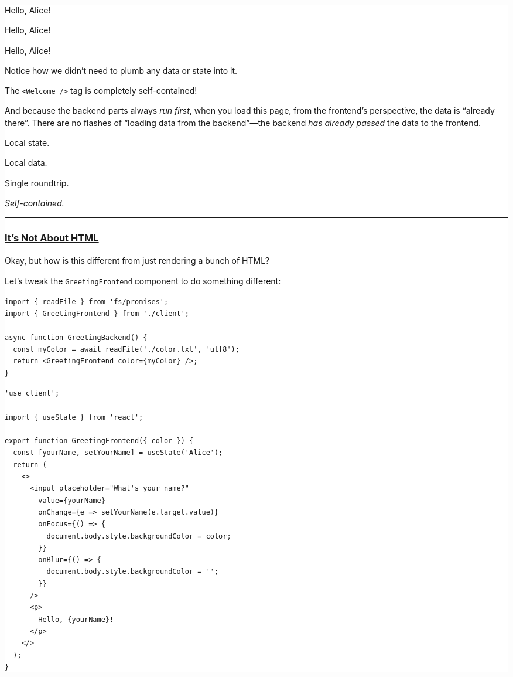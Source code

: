 Hello, Alice!

Hello, Alice!

Hello, Alice!

Notice how we didn’t need to plumb any data or state into it.

The `<Welcome />` tag is completely self-contained!

And because the backend parts always _run first_, when you load this page, from the frontend’s perspective, the data is “already there”. There are no flashes of “loading data from the backend”—the backend _has already passed_ the data to the frontend.

Local state.

Local data.

Single roundtrip.

_Self-contained._

* * *

### [It’s Not About HTML](https://overreacted.io/impossible-components/#its-not-about-html)

Okay, but how is this different from just rendering a bunch of HTML?

Let’s tweak the `GreetingFrontend` component to do something different:

```
import { readFile } from 'fs/promises';
import { GreetingFrontend } from './client';
 
async function GreetingBackend() {
  const myColor = await readFile('./color.txt', 'utf8');
  return <GreetingFrontend color={myColor} />;
}
```

```
'use client';
 
import { useState } from 'react';
 
export function GreetingFrontend({ color }) {
  const [yourName, setYourName] = useState('Alice');
  return (
    <>
      <input placeholder="What's your name?"
        value={yourName}
        onChange={e => setYourName(e.target.value)}
        onFocus={() => {
          document.body.style.backgroundColor = color;
        }}
        onBlur={() => {
          document.body.style.backgroundColor = '';
        }}
      />
      <p>
        Hello, {yourName}!
      </p>
    </>
  );
}
```
